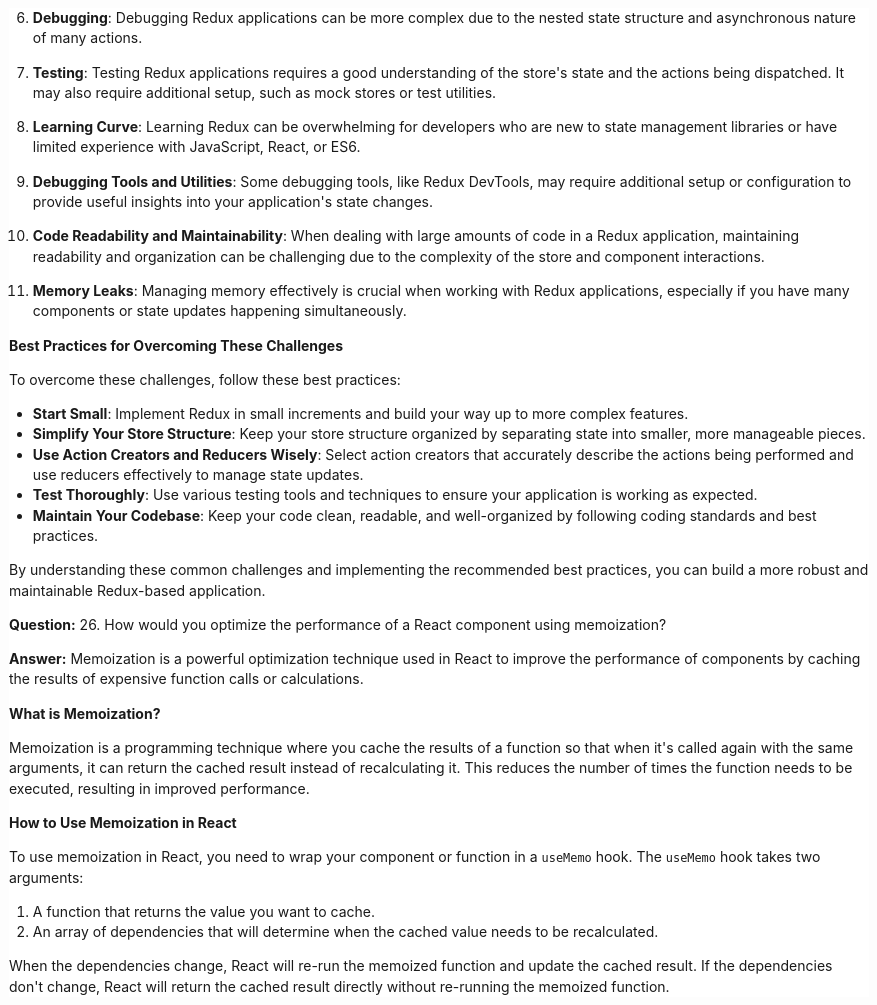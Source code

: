 6.  **Debugging**: Debugging Redux applications can be more complex due to the nested state structure and asynchronous nature of many actions.

7.  **Testing**: Testing Redux applications requires a good understanding of the store's state and the actions being dispatched. It may also require additional setup, such as mock stores or test utilities.

8.  **Learning Curve**: Learning Redux can be overwhelming for developers who are new to state management libraries or have limited experience with JavaScript, React, or ES6.

9.  **Debugging Tools and Utilities**: Some debugging tools, like Redux DevTools, may require additional setup or configuration to provide useful insights into your application's state changes.

10. **Code Readability and Maintainability**: When dealing with large amounts of code in a Redux application, maintaining readability and organization can be challenging due to the complexity of the store and component interactions.

11.  **Memory Leaks**: Managing memory effectively is crucial when working with Redux applications, especially if you have many components or state updates happening simultaneously.

**Best Practices for Overcoming These Challenges**

To overcome these challenges, follow these best practices:

*   **Start Small**: Implement Redux in small increments and build your way up to more complex features.
*   **Simplify Your Store Structure**: Keep your store structure organized by separating state into smaller, more manageable pieces.
*   **Use Action Creators and Reducers Wisely**: Select action creators that accurately describe the actions being performed and use reducers effectively to manage state updates.
*   **Test Thoroughly**: Use various testing tools and techniques to ensure your application is working as expected.
*   **Maintain Your Codebase**: Keep your code clean, readable, and well-organized by following coding standards and best practices.

By understanding these common challenges and implementing the recommended best practices, you can build a more robust and maintainable Redux-based application.

**Question:** 26. How would you optimize the performance of a React component using memoization?

**Answer:** Memoization is a powerful optimization technique used in React to improve the performance of components by caching the results of expensive function calls or calculations.

**What is Memoization?**

Memoization is a programming technique where you cache the results of a function so that when it's called again with the same arguments, it can return the cached result instead of recalculating it. This reduces the number of times the function needs to be executed, resulting in improved performance.

**How to Use Memoization in React**

To use memoization in React, you need to wrap your component or function in a `useMemo` hook. The `useMemo` hook takes two arguments:

1.  A function that returns the value you want to cache.
2.  An array of dependencies that will determine when the cached value needs to be recalculated.

When the dependencies change, React will re-run the memoized function and update the cached result. If the dependencies don't change, React will return the cached result directly without re-running the memoized function.
